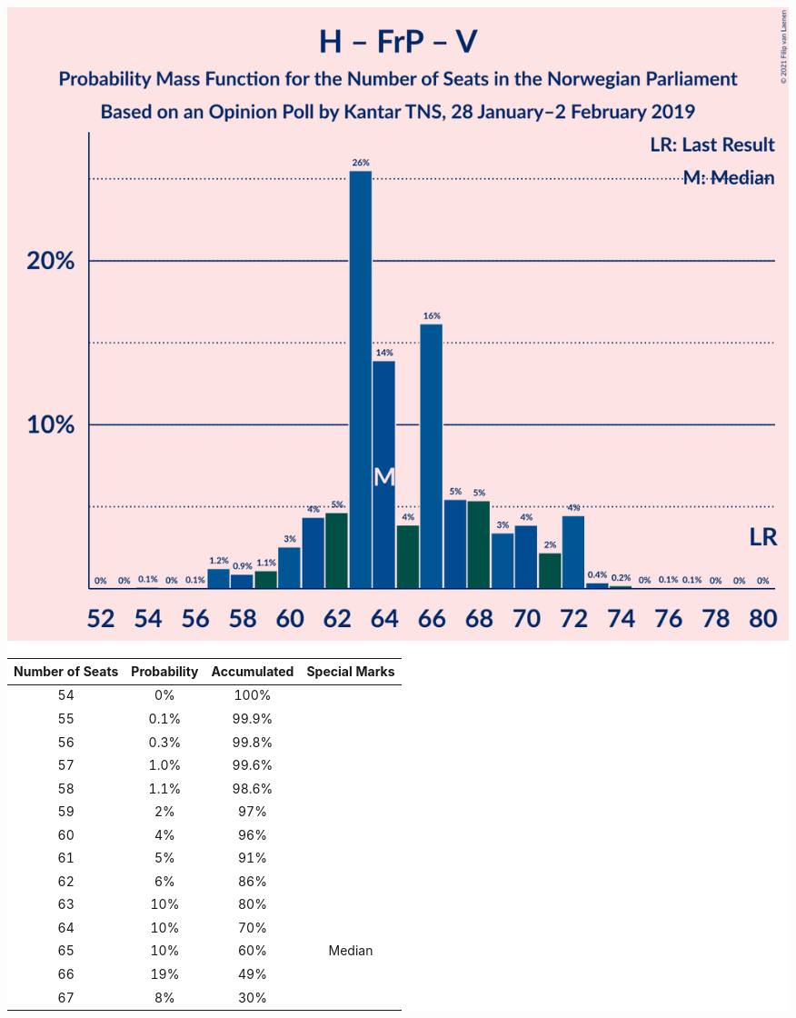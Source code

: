 ![Graph with seats probability mass function not yet produced](2019-02-02-KantarTNS-coalitions-seats-pmf-h–frp–v.png "Seats Probability Mass Function")

| Number of Seats | Probability | Accumulated | Special Marks |
|:---------------:|:-----------:|:-----------:|:-------------:|
| 54 | 0% | 100% |  |
| 55 | 0.1% | 99.9% |  |
| 56 | 0.3% | 99.8% |  |
| 57 | 1.0% | 99.6% |  |
| 58 | 1.1% | 98.6% |  |
| 59 | 2% | 97% |  |
| 60 | 4% | 96% |  |
| 61 | 5% | 91% |  |
| 62 | 6% | 86% |  |
| 63 | 10% | 80% |  |
| 64 | 10% | 70% |  |
| 65 | 10% | 60% | Median |
| 66 | 19% | 49% |  |
| 67 | 8% | 30% |  |